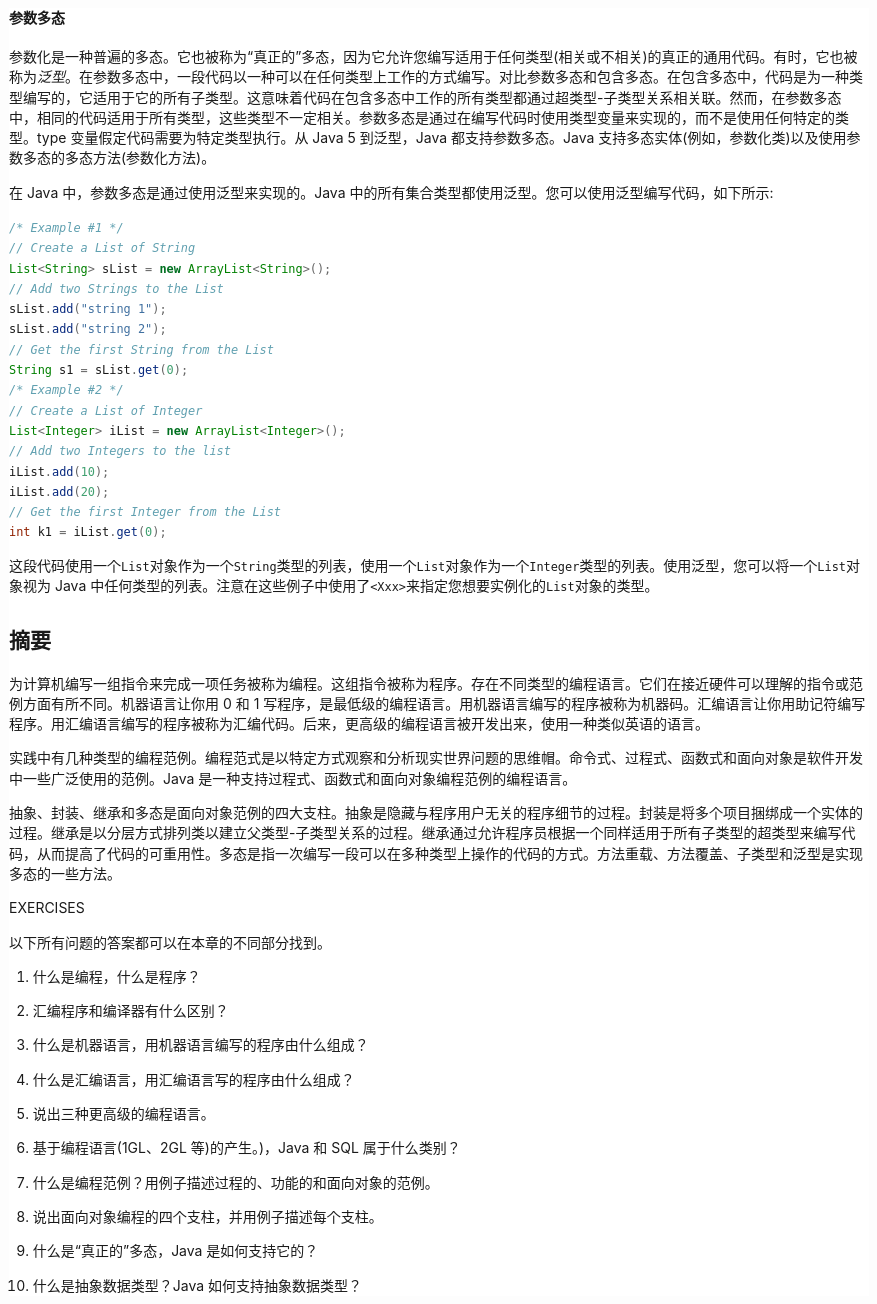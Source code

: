 #### 参数多态

参数化是一种普遍的多态。它也被称为“真正的”多态，因为它允许您编写适用于任何类型(相关或不相关)的真正的通用代码。有时，它也被称为*泛型*。在参数多态中，一段代码以一种可以在任何类型上工作的方式编写。对比参数多态和包含多态。在包含多态中，代码是为一种类型编写的，它适用于它的所有子类型。这意味着代码在包含多态中工作的所有类型都通过超类型-子类型关系相关联。然而，在参数多态中，相同的代码适用于所有类型，这些类型不一定相关。参数多态是通过在编写代码时使用类型变量来实现的，而不是使用任何特定的类型。type 变量假定代码需要为特定类型执行。从 Java 5 到泛型，Java 都支持参数多态。Java 支持多态实体(例如，参数化类)以及使用参数多态的多态方法(参数化方法)。

在 Java 中，参数多态是通过使用泛型来实现的。Java 中的所有集合类型都使用泛型。您可以使用泛型编写代码，如下所示:

```java
/* Example #1 */
// Create a List of String
List<String> sList = new ArrayList<String>();
// Add two Strings to the List
sList.add("string 1");
sList.add("string 2");
// Get the first String from the List
String s1 = sList.get(0);
/* Example #2 */
// Create a List of Integer
List<Integer> iList = new ArrayList<Integer>();
// Add two Integers to the list
iList.add(10);
iList.add(20);
// Get the first Integer from the List
int k1 = iList.get(0);

```

这段代码使用一个`List`对象作为一个`String`类型的列表，使用一个`List`对象作为一个`Integer`类型的列表。使用泛型，您可以将一个`List`对象视为 Java 中任何类型的列表。注意在这些例子中使用了`<Xxx>`来指定您想要实例化的`List`对象的类型。

## 摘要

为计算机编写一组指令来完成一项任务被称为编程。这组指令被称为程序。存在不同类型的编程语言。它们在接近硬件可以理解的指令或范例方面有所不同。机器语言让你用 0 和 1 写程序，是最低级的编程语言。用机器语言编写的程序被称为机器码。汇编语言让你用助记符编写程序。用汇编语言编写的程序被称为汇编代码。后来，更高级的编程语言被开发出来，使用一种类似英语的语言。

实践中有几种类型的编程范例。编程范式是以特定方式观察和分析现实世界问题的思维帽。命令式、过程式、函数式和面向对象是软件开发中一些广泛使用的范例。Java 是一种支持过程式、函数式和面向对象编程范例的编程语言。

抽象、封装、继承和多态是面向对象范例的四大支柱。抽象是隐藏与程序用户无关的程序细节的过程。封装是将多个项目捆绑成一个实体的过程。继承是以分层方式排列类以建立父类型-子类型关系的过程。继承通过允许程序员根据一个同样适用于所有子类型的超类型来编写代码，从而提高了代码的可重用性。多态是指一次编写一段可以在多种类型上操作的代码的方式。方法重载、方法覆盖、子类型和泛型是实现多态的一些方法。

EXERCISES

以下所有问题的答案都可以在本章的不同部分找到。

1.  什么是编程，什么是程序？

2.  汇编程序和编译器有什么区别？

3.  什么是机器语言，用机器语言编写的程序由什么组成？

4.  什么是汇编语言，用汇编语言写的程序由什么组成？

5.  说出三种更高级的编程语言。

6.  基于编程语言(1GL、2GL 等)的产生。)，Java 和 SQL 属于什么类别？

7.  什么是编程范例？用例子描述过程的、功能的和面向对象的范例。

8.  说出面向对象编程的四个支柱，并用例子描述每个支柱。

9.  什么是“真正的”多态，Java 是如何支持它的？

10.  什么是抽象数据类型？Java 如何支持抽象数据类型？